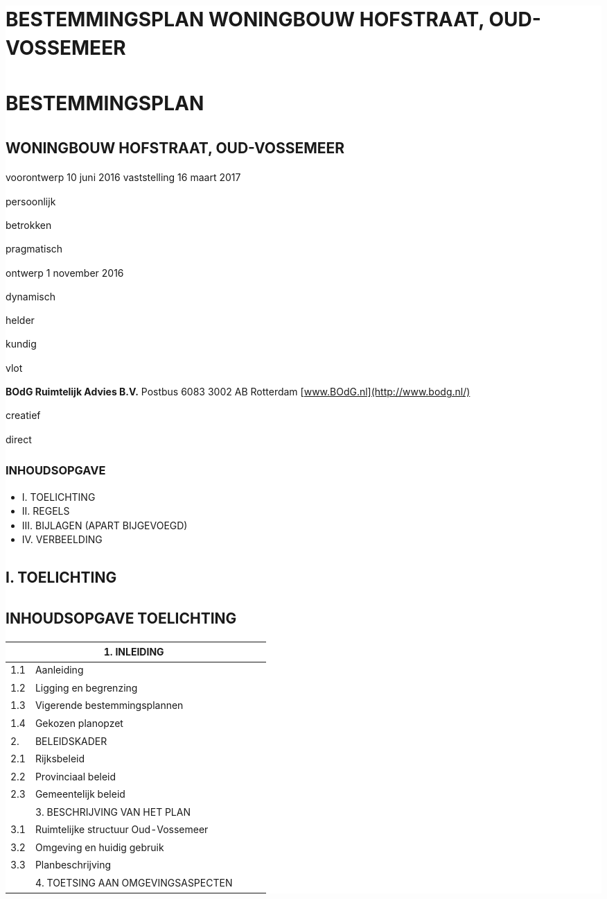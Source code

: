 # **BESTEMMINGSPLAN WONINGBOUW HOFSTRAAT, OUD-VOSSEMEER**

# BESTEMMINGSPLAN

## WONINGBOUW HOFSTRAAT, OUD-VOSSEMEER

voorontwerp 10 juni 2016 vaststelling 16 maart 2017

persoonlijk

betrokken

pragmatisch

ontwerp 1 november 2016

dynamisch

helder

kundig

vlot

**BOdG Ruimtelijk Advies B.V.** Postbus 6083 3002 AB Rotterdam [www.BOdG.nl](http://www.bodg.nl/) 

creatief

direct

### INHOUDSOPGAVE

- I. TOELICHTING
- II. REGELS
- III. BIJLAGEN (APART BIJGEVOEGD)
- IV. VERBEELDING

## I. TOELICHTING

## INHOUDSOPGAVE TOELICHTING

|                       | 1. INLEIDING                        |  |  |  |
|-----------------------|-------------------------------------|--|--|--|
| 1.1                   | Aanleiding                          |  |  |  |
| 1.2                   | Ligging en begrenzing               |  |  |  |
| 1.3                   | Vigerende bestemmingsplannen        |  |  |  |
| 1.4                   | Gekozen planopzet                   |  |  |  |
| 2.                    | BELEIDSKADER                        |  |  |  |
| 2.1                   | Rijksbeleid                         |  |  |  |
| 2.2                   | Provinciaal beleid                  |  |  |  |
| 2.3                   | Gemeentelijk beleid                 |  |  |  |
|                       | 3. BESCHRIJVING VAN HET PLAN        |  |  |  |
| 3.1                   | Ruimtelijke structuur Oud-Vossemeer |  |  |  |
| 3.2                   | Omgeving en huidig gebruik          |  |  |  |
| 3.3                   | Planbeschrijving                    |  |  |  |
|                       | 4. TOETSING AAN OMGEVINGSASPECTEN   |  |  |  |